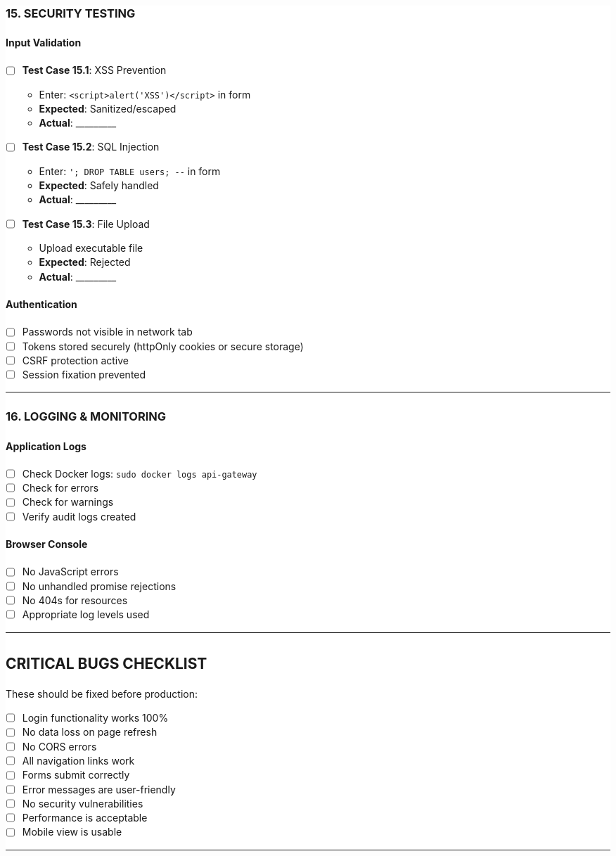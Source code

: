 
### 15. SECURITY TESTING

#### Input Validation
- [ ] **Test Case 15.1**: XSS Prevention
  - Enter: `<script>alert('XSS')</script>` in form
  - **Expected**: Sanitized/escaped
  - **Actual**: _________

- [ ] **Test Case 15.2**: SQL Injection
  - Enter: `'; DROP TABLE users; --` in form
  - **Expected**: Safely handled
  - **Actual**: _________

- [ ] **Test Case 15.3**: File Upload
  - Upload executable file
  - **Expected**: Rejected
  - **Actual**: _________

#### Authentication
- [ ] Passwords not visible in network tab
- [ ] Tokens stored securely (httpOnly cookies or secure storage)
- [ ] CSRF protection active
- [ ] Session fixation prevented

---

### 16. LOGGING & MONITORING

#### Application Logs
- [ ] Check Docker logs: `sudo docker logs api-gateway`
- [ ] Check for errors
- [ ] Check for warnings
- [ ] Verify audit logs created

#### Browser Console
- [ ] No JavaScript errors
- [ ] No unhandled promise rejections
- [ ] No 404s for resources
- [ ] Appropriate log levels used

---

## CRITICAL BUGS CHECKLIST

These should be fixed before production:
- [ ] Login functionality works 100%
- [ ] No data loss on page refresh
- [ ] No CORS errors
- [ ] All navigation links work
- [ ] Forms submit correctly
- [ ] Error messages are user-friendly
- [ ] No security vulnerabilities
- [ ] Performance is acceptable
- [ ] Mobile view is usable

---